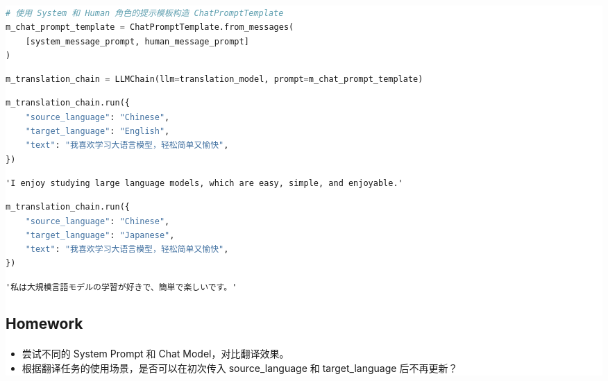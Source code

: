 
```python
# 使用 System 和 Human 角色的提示模板构造 ChatPromptTemplate
m_chat_prompt_template = ChatPromptTemplate.from_messages(
    [system_message_prompt, human_message_prompt]
)
```


```python
m_translation_chain = LLMChain(llm=translation_model, prompt=m_chat_prompt_template) 
```


```python
m_translation_chain.run({
    "source_language": "Chinese",
    "target_language": "English",
    "text": "我喜欢学习大语言模型，轻松简单又愉快",
})
```




    'I enjoy studying large language models, which are easy, simple, and enjoyable.'




```python
m_translation_chain.run({
    "source_language": "Chinese",
    "target_language": "Japanese",
    "text": "我喜欢学习大语言模型，轻松简单又愉快",
})
```




    '私は大規模言語モデルの学習が好きで、簡単で楽しいです。'



## Homework
- 尝试不同的 System Prompt 和 Chat Model，对比翻译效果。
- 根据翻译任务的使用场景，是否可以在初次传入 source_language 和 target_language 后不再更新？


```python

```
